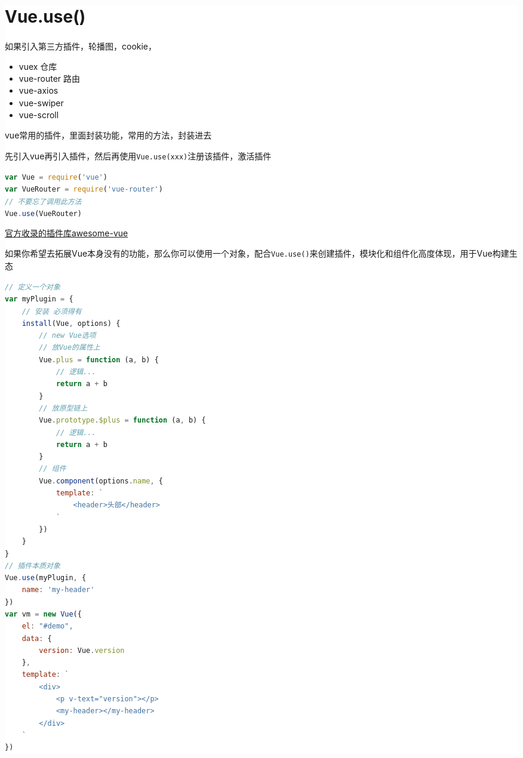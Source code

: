 # Vue.use()

如果引入第三方插件，轮播图，cookie，

- vuex        仓库
- vue-router  路由
- vue-axios
- vue-swiper
- vue-scroll

vue常用的插件，里面封装功能，常用的方法，封装进去

先引入vue再引入插件，然后再使用`Vue.use(xxx)`注册该插件，激活插件
```js
var Vue = require('vue')
var VueRouter = require('vue-router')
// 不要忘了调用此方法
Vue.use(VueRouter)
```

[官方收录的插件库awesome-vue](https://github.com/vuejs/awesome-vue#components--libraries)

如果你希望去拓展Vue本身没有的功能，那么你可以使用一个对象，配合`Vue.use()`来创建插件，模块化和组件化高度体现，用于Vue构建生态

```js
// 定义一个对象
var myPlugin = {
    // 安装 必须得有
    install(Vue, options) {
        // new Vue选项
        // 放Vue的属性上
        Vue.plus = function (a, b) {
            // 逻辑...
            return a + b
        }
        // 放原型链上
        Vue.prototype.$plus = function (a, b) {
            // 逻辑...
            return a + b
        }
        // 组件
        Vue.component(options.name, {
            template: `
                <header>头部</header>
            `
        })
    }
}
// 插件本质对象
Vue.use(myPlugin, {
    name: 'my-header'
})
var vm = new Vue({
    el: "#demo",
    data: {
        version: Vue.version
    },
    template: `
        <div>
            <p v-text="version"></p>
            <my-header></my-header>
        </div>
    `
})
```